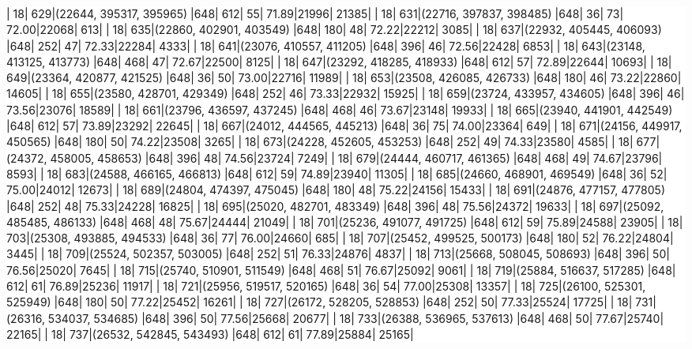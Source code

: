 |       18| 629|(22644, 395317, 395965)  |648|    612|            55|      71.89|21996|        21385|
|       18| 631|(22716, 397837, 398485)  |648|     36|            73|      72.00|22068|          613|
|       18| 635|(22860, 402901, 403549)  |648|    180|            48|      72.22|22212|         3085|
|       18| 637|(22932, 405445, 406093)  |648|    252|            47|      72.33|22284|         4333|
|       18| 641|(23076, 410557, 411205)  |648|    396|            46|      72.56|22428|         6853|
|       18| 643|(23148, 413125, 413773)  |648|    468|            47|      72.67|22500|         8125|
|       18| 647|(23292, 418285, 418933)  |648|    612|            57|      72.89|22644|        10693|
|       18| 649|(23364, 420877, 421525)  |648|     36|            50|      73.00|22716|        11989|
|       18| 653|(23508, 426085, 426733)  |648|    180|            46|      73.22|22860|        14605|
|       18| 655|(23580, 428701, 429349)  |648|    252|            46|      73.33|22932|        15925|
|       18| 659|(23724, 433957, 434605)  |648|    396|            46|      73.56|23076|        18589|
|       18| 661|(23796, 436597, 437245)  |648|    468|            46|      73.67|23148|        19933|
|       18| 665|(23940, 441901, 442549)  |648|    612|            57|      73.89|23292|        22645|
|       18| 667|(24012, 444565, 445213)  |648|     36|            75|      74.00|23364|          649|
|       18| 671|(24156, 449917, 450565)  |648|    180|            50|      74.22|23508|         3265|
|       18| 673|(24228, 452605, 453253)  |648|    252|            49|      74.33|23580|         4585|
|       18| 677|(24372, 458005, 458653)  |648|    396|            48|      74.56|23724|         7249|
|       18| 679|(24444, 460717, 461365)  |648|    468|            49|      74.67|23796|         8593|
|       18| 683|(24588, 466165, 466813)  |648|    612|            59|      74.89|23940|        11305|
|       18| 685|(24660, 468901, 469549)  |648|     36|            52|      75.00|24012|        12673|
|       18| 689|(24804, 474397, 475045)  |648|    180|            48|      75.22|24156|        15433|
|       18| 691|(24876, 477157, 477805)  |648|    252|            48|      75.33|24228|        16825|
|       18| 695|(25020, 482701, 483349)  |648|    396|            48|      75.56|24372|        19633|
|       18| 697|(25092, 485485, 486133)  |648|    468|            48|      75.67|24444|        21049|
|       18| 701|(25236, 491077, 491725)  |648|    612|            59|      75.89|24588|        23905|
|       18| 703|(25308, 493885, 494533)  |648|     36|            77|      76.00|24660|          685|
|       18| 707|(25452, 499525, 500173)  |648|    180|            52|      76.22|24804|         3445|
|       18| 709|(25524, 502357, 503005)  |648|    252|            51|      76.33|24876|         4837|
|       18| 713|(25668, 508045, 508693)  |648|    396|            50|      76.56|25020|         7645|
|       18| 715|(25740, 510901, 511549)  |648|    468|            51|      76.67|25092|         9061|
|       18| 719|(25884, 516637, 517285)  |648|    612|            61|      76.89|25236|        11917|
|       18| 721|(25956, 519517, 520165)  |648|     36|            54|      77.00|25308|        13357|
|       18| 725|(26100, 525301, 525949)  |648|    180|            50|      77.22|25452|        16261|
|       18| 727|(26172, 528205, 528853)  |648|    252|            50|      77.33|25524|        17725|
|       18| 731|(26316, 534037, 534685)  |648|    396|            50|      77.56|25668|        20677|
|       18| 733|(26388, 536965, 537613)  |648|    468|            50|      77.67|25740|        22165|
|       18| 737|(26532, 542845, 543493)  |648|    612|            61|      77.89|25884|        25165|